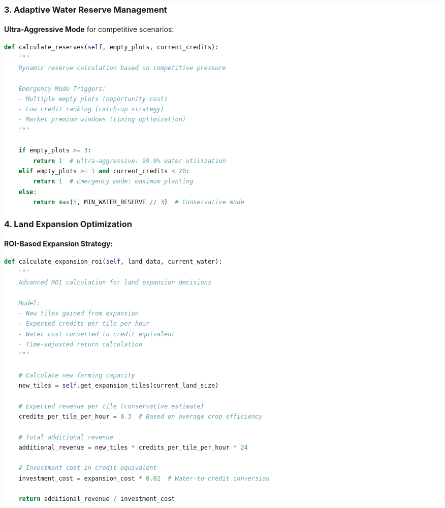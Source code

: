 ### **3. Adaptive Water Reserve Management**

**Ultra-Aggressive Mode** for competitive scenarios:

```python
def calculate_reserves(self, empty_plots, current_credits):
    """
    Dynamic reserve calculation based on competitive pressure

    Emergency Mode Triggers:
    - Multiple empty plots (opportunity cost)
    - Low credit ranking (catch-up strategy)
    - Market premium windows (timing optimization)
    """

    if empty_plots >= 3:
        return 1  # Ultra-aggressive: 99.9% water utilization
    elif empty_plots >= 1 and current_credits < 20:
        return 1  # Emergency mode: maximum planting
    else:
        return max(5, MIN_WATER_RESERVE // 3)  # Conservative mode
```

### **4. Land Expansion Optimization**

**ROI-Based Expansion Strategy:**

```python
def calculate_expansion_roi(self, land_data, current_water):
    """
    Advanced ROI calculation for land expansion decisions

    Model:
    - New tiles gained from expansion
    - Expected credits per tile per hour
    - Water cost converted to credit equivalent
    - Time-adjusted return calculation
    """

    # Calculate new farming capacity
    new_tiles = self.get_expansion_tiles(current_land_size)

    # Expected revenue per tile (conservative estimate)
    credits_per_tile_per_hour = 0.3  # Based on average crop efficiency

    # Total additional revenue
    additional_revenue = new_tiles * credits_per_tile_per_hour * 24

    # Investment cost in credit equivalent
    investment_cost = expansion_cost * 0.02  # Water-to-credit conversion

    return additional_revenue / investment_cost
```
